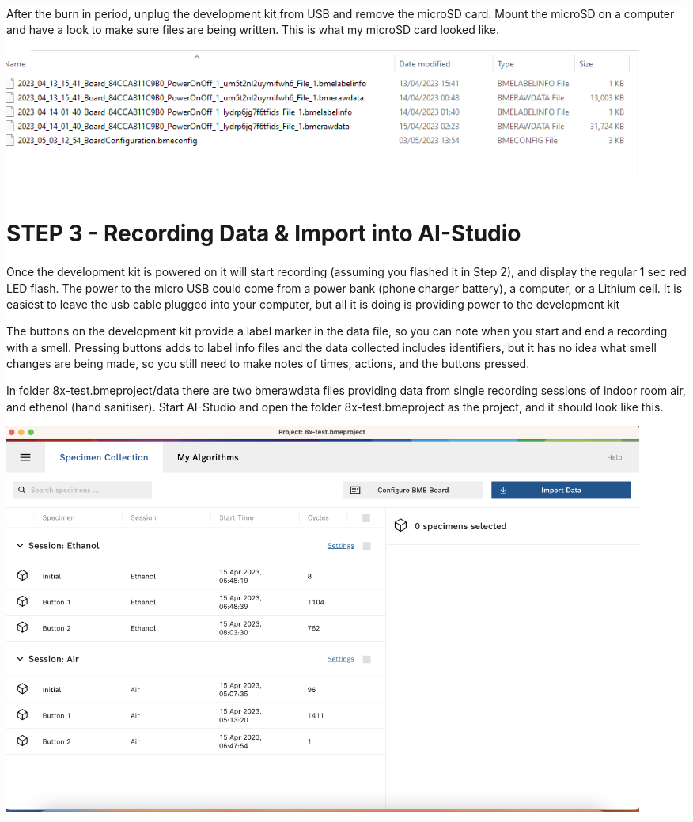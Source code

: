 After the burn in period, unplug the development kit from USB and remove the microSD card. Mount the microSD on a computer and have a look to make sure files are being written. This is what my microSD card looked like.

![burn-in1.png](img%2Fburn-in1.png)


# STEP 3 - Recording Data & Import into AI-Studio

Once the development kit is powered on it will start recording (assuming you flashed it in Step 2), and display the regular 1 sec red LED flash. The power to the micro USB could come from a power bank (phone charger battery), a computer, or a Lithium cell. It is easiest to leave the usb cable plugged into your computer, but all it is doing is providing power to the development kit

The buttons on the development kit provide a label marker in the data file, so you can note when you start and end a recording with a smell. Pressing buttons adds to label info files and the data collected includes identifiers, but it has no idea what smell changes are being made, so you still need to make notes of times, actions, and the buttons pressed. 

In folder 8x-test.bmeproject/data there are two bmerawdata files providing data from single recording sessions of indoor room air, and ethenol (hand sanitiser). Start AI-Studio and open the folder 8x-test.bmeproject as the project, and it should look like this.

![project-data1.png](img%2Fproject-data1.png)
